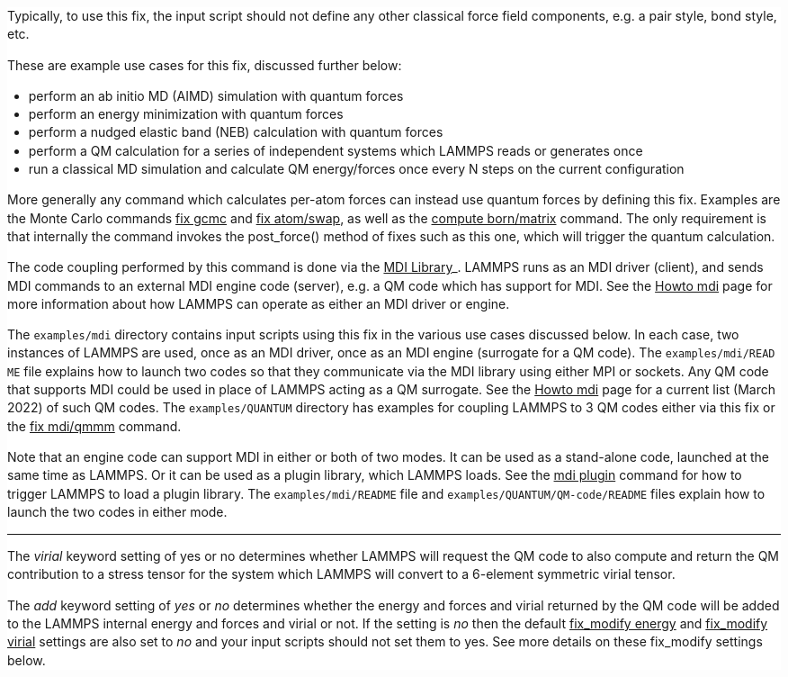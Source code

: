 Typically, to use this fix, the input script should not define any other
classical force field components, e.g. a pair style, bond style, etc.

These are example use cases for this fix, discussed further below:

-   perform an ab initio MD (AIMD) simulation with quantum forces
-   perform an energy minimization with quantum forces
-   perform a nudged elastic band (NEB) calculation with quantum forces
-   perform a QM calculation for a series of independent systems which
    LAMMPS reads or generates once
-   run a classical MD simulation and calculate QM energy/forces once
    every N steps on the current configuration

More generally any command which calculates per-atom forces can instead
use quantum forces by defining this fix. Examples are the Monte Carlo
commands [fix gcmc](fix_gcmc) and [fix atom/swap](fix_atom_swap), as
well as the [compute born/matrix](compute_born_matrix) command. The only
requirement is that internally the command invokes the post_force()
method of fixes such as this one, which will trigger the quantum
calculation.

The code coupling performed by this command is done via the [MDI
Library](https://molssi-mdi.github.io/MDI_Library/html/index.html)\_.
LAMMPS runs as an MDI driver (client), and sends MDI commands to an
external MDI engine code (server), e.g. a QM code which has support for
MDI. See the [Howto mdi](Howto_mdi) page for more information about how
LAMMPS can operate as either an MDI driver or engine.

The `examples/mdi` directory contains input scripts using this fix in
the various use cases discussed below. In each case, two instances of
LAMMPS are used, once as an MDI driver, once as an MDI engine (surrogate
for a QM code). The `examples/mdi/README` file explains how to launch
two codes so that they communicate via the MDI library using either MPI
or sockets. Any QM code that supports MDI could be used in place of
LAMMPS acting as a QM surrogate. See the [Howto mdi](Howto_mdi) page for
a current list (March 2022) of such QM codes. The `examples/QUANTUM`
directory has examples for coupling LAMMPS to 3 QM codes either via this
fix or the [fix mdi/qmmm](fix_mdi_qmmm) command.

Note that an engine code can support MDI in either or both of two modes.
It can be used as a stand-alone code, launched at the same time as
LAMMPS. Or it can be used as a plugin library, which LAMMPS loads. See
the [mdi plugin](mdi) command for how to trigger LAMMPS to load a plugin
library. The `examples/mdi/README` file and
`examples/QUANTUM/QM-code/README` files explain how to launch the two
codes in either mode.

------------------------------------------------------------------------

The *virial* keyword setting of yes or no determines whether LAMMPS will
request the QM code to also compute and return the QM contribution to a
stress tensor for the system which LAMMPS will convert to a 6-element
symmetric virial tensor.

The *add* keyword setting of *yes* or *no* determines whether the energy
and forces and virial returned by the QM code will be added to the
LAMMPS internal energy and forces and virial or not. If the setting is
*no* then the default [fix_modify energy](fix_modify) and [fix_modify
virial](fix_modify) settings are also set to *no* and your input scripts
should not set them to yes. See more details on these fix_modify
settings below.

